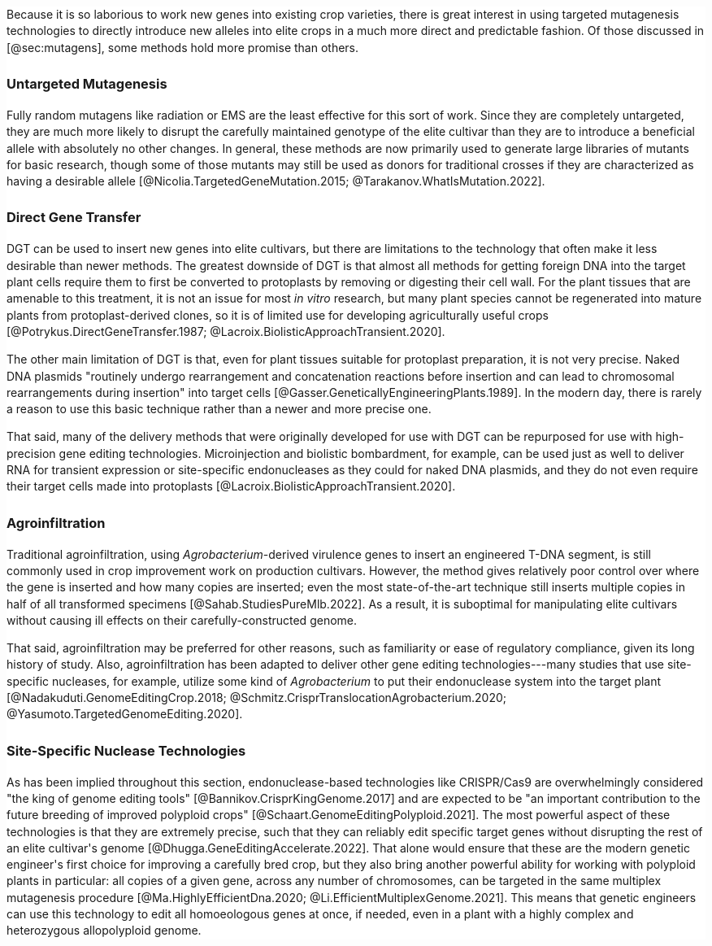 Because it is so laborious to work new genes into existing crop varieties, there is great interest in using targeted mutagenesis technologies to directly introduce new alleles into elite crops in a much more direct and predictable fashion. Of those discussed in [@sec:mutagens], some methods hold more promise than others.

### Untargeted Mutagenesis
Fully random mutagens like radiation or EMS are the least effective for this sort of work. Since they are completely untargeted, they are much more likely to disrupt the carefully maintained genotype of the elite cultivar than they are to introduce a beneficial allele with absolutely no other changes. In general, these methods are now primarily used to generate large libraries of mutants for basic research, though some of those mutants may still be used as donors for traditional crosses if they are characterized as having a desirable allele [@Nicolia.TargetedGeneMutation.2015; @Tarakanov.WhatIsMutation.2022].

### Direct Gene Transfer
DGT can be used to insert new genes into elite cultivars, but there are limitations to the technology that often make it less desirable than newer methods. The greatest downside of DGT is that almost all methods for getting foreign DNA into the target plant cells require them to first be converted to protoplasts by removing or digesting their cell wall. For the plant tissues that are amenable to this treatment, it is not an issue for most *in vitro* research, but many plant species cannot be regenerated into mature plants from protoplast-derived clones, so it is of limited use for developing agriculturally useful crops [@Potrykus.DirectGeneTransfer.1987; @Lacroix.BiolisticApproachTransient.2020].

The other main limitation of DGT is that, even for plant tissues suitable for protoplast preparation, it is not very precise. Naked DNA plasmids "routinely undergo rearrangement and concatenation reactions before insertion and can lead to chromosomal rearrangements during insertion" into target cells [@Gasser.GeneticallyEngineeringPlants.1989]. In the modern day, there is rarely a reason to use this basic technique rather than a newer and more precise one.

That said, many of the delivery methods that were originally developed for use with DGT can be repurposed for use with high-precision gene editing technologies. Microinjection and biolistic bombardment, for example, can be used just as well to deliver RNA for transient expression or site-specific endonucleases as they could for naked DNA plasmids, and they do not even require their target cells made into protoplasts [@Lacroix.BiolisticApproachTransient.2020].

### Agroinfiltration
Traditional agroinfiltration, using *Agrobacterium*-derived virulence genes to insert an engineered T-DNA segment, is still commonly used in crop improvement work on production cultivars. However, the method gives relatively poor control over where the gene is inserted and how many copies are inserted; even the most state-of-the-art technique still inserts multiple copies in half of all transformed specimens [@Sahab.StudiesPureMlb.2022]. As a result, it is suboptimal for manipulating elite cultivars without causing ill effects on their carefully-constructed genome.

That said, agroinfiltration may be preferred for other reasons, such as familiarity or ease of regulatory compliance, given its long history of study. Also, agroinfiltration has been adapted to deliver other gene editing technologies---many studies that use site-specific nucleases, for example, utilize some kind of *Agrobacterium* to put their endonuclease system into the target plant [@Nadakuduti.GenomeEditingCrop.2018; @Schmitz.CrisprTranslocationAgrobacterium.2020; @Yasumoto.TargetedGenomeEditing.2020].

### Site-Specific Nuclease Technologies
As has been implied throughout this section, endonuclease-based technologies like CRISPR/Cas9 are overwhelmingly considered "the king of genome editing tools" [@Bannikov.CrisprKingGenome.2017] and are expected to be "an important contribution to the future breeding of improved polyploid crops" [@Schaart.GenomeEditingPolyploid.2021]. The most powerful aspect of these technologies is that they are extremely precise, such that they can reliably edit specific target genes without disrupting the rest of an elite cultivar's genome [@Dhugga.GeneEditingAccelerate.2022]. That alone would ensure that these are the modern genetic engineer's first choice for improving a carefully bred crop, but they also bring another powerful ability for working with polyploid plants in particular: all copies of a given gene, across any number of chromosomes, can be targeted in the same multiplex mutagenesis procedure [@Ma.HighlyEfficientDna.2020; @Li.EfficientMultiplexGenome.2021]. This means that genetic engineers can use this technology to edit all homoeologous genes at once, if needed, even in a plant with a highly complex and heterozygous allopolyploid genome.